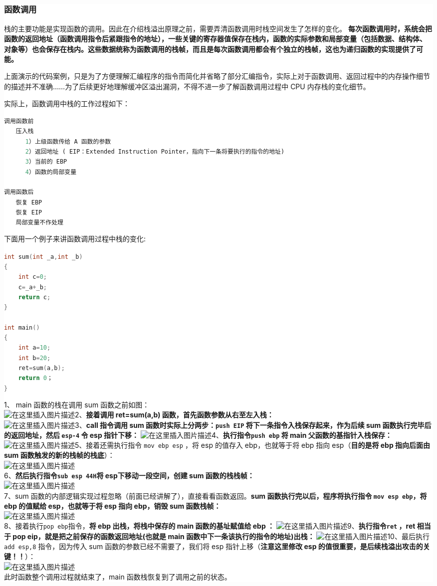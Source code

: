 ### 函数调用

栈的主要功能是实现函数的调用。因此在介绍栈溢出原理之前，需要弄清函数调用时栈空间发生了怎样的变化。
**每次函数调用时，系统会把函数的返回地址（函数调用指令后紧跟指令的地址），一些关键的寄存器值保存在栈内，函数的实际参数和局部变量（包括数据、结构体、对象等）也会保存在栈内。这些数据统称为函数调用的栈帧，而且是每次函数调用都会有个独立的栈帧，这也为递归函数的实现提供了可能。**

上面演示的代码案例，只是为了方便理解汇编程序的指令而简化并省略了部分汇编指令，实际上对于函数调用、返回过程中的内存操作细节的描述并不准确……为了后续更好地理解缓冲区溢出漏洞，不得不进一步了解函数调用过程中 CPU 内存栈的变化细节。

实际上，函数调用中栈的工作过程如下：

```py
调用函数前
　　压入栈
　　　 1）上级函数传给 A 函数的参数
　　　 2）返回地址 ( EIP：Extended Instruction Pointer，指向下一条将要执行的指令的地址)
　　　 3）当前的 EBP
　　　 4）函数的局部变量

调用函数后
　　恢复 EBP
　　恢复 EIP
　　局部变量不作处理
```

下面用一个例子来讲函数调用过程中栈的变化:

```c
int sum(int _a,int _b)
{
    int c=0;
    c=_a+_b; 
    return c;
}
 
int main()
{
    int a=10;
    int b=20;
    ret=sum(a,b); 
    return 0；
}
```

1、 main 函数的栈在调用 sum 函数之前如图：  
![在这里插入图片描述](https://i-blog.csdnimg.cn/blog_migrate/0b8b6b4df57000073f4b1719105f5935.png)2、**接着调用 ret=sum(a,b) 函数，首先函数参数从右至左入栈：**  
![在这里插入图片描述](https://i-blog.csdnimg.cn/blog_migrate/1fa2e4e68af214eb794c45229dc404e1.png)3、**call 指令调用 sum 函数时实际上分两步：`push EIP` 将下一条指令入栈保存起来，作为后续 sum 函数执行完毕后的返回地址，然后 `esp-4` 令 esp 指针下移：** 
![在这里插入图片描述](https://i-blog.csdnimg.cn/blog_migrate/72953951af051eccec31b40f940be88c.png)4、**执行指令`push ebp` 将 main 父函数的基指针入栈保存：**
![在这里插入图片描述](https://i-blog.csdnimg.cn/blog_migrate/10b08a407ca90435fdd02a62505232fa.png)5、接着还需执行指令 `mov ebp esp` ，将 esp 的值存入 ebp，也就等于将 ebp 指向 esp（**目的是将 ebp 指向后面由 sum 函数触发的新的栈帧的栈底**）：  
![在这里插入图片描述](https://i-blog.csdnimg.cn/blog_migrate/2c5f1a3e09664af687c5360a255de657.png)  
6、**然后执行指令`sub esp 44H`将 esp下移动一段空间，创建 sum 函数的栈栈帧：**  
![在这里插入图片描述](https://i-blog.csdnimg.cn/blog_migrate/2491020d475ca13c5c28e725ab0e0ca9.png)  
7、sum 函数的内部逻辑实现过程忽略（前面已经讲解了），直接看看函数返回。**sum 函数执行完以后，程序将执行指令 `mov esp ebp`，将 ebp 的值赋给 esp，也就等于将 esp 指向 ebp，销毁 sum 函数栈帧：**  
![在这里插入图片描述](https://i-blog.csdnimg.cn/blog_migrate/ffce1697bc8baca4d306b962cfc5da8c.png)  
8、接着执行`pop ebp`指令，**将 ebp 出栈，将栈中保存的 main 函数的基址赋值给 ebp ：**
![在这里插入图片描述](https://i-blog.csdnimg.cn/blog_migrate/993469f966e68e303eea96033b026009.png)9、**执行指令`ret` ，ret 相当于 pop eip，就是把之前保存的函数返回地址(也就是 main 函数中下一条该执行的指令的地址)出栈：**
![在这里插入图片描述](https://i-blog.csdnimg.cn/blog_migrate/5eeea26b4cbafd255a0d5215542f4678.png)10、最后执行`add esp,8` 指令，因为传入 sum 函数的参数已经不需要了，我们将 esp 指针上移（**注意这里修改 esp 的值很重要，是后续栈溢出攻击的关键！！**）：  
![在这里插入图片描述](https://i-blog.csdnimg.cn/blog_migrate/bf64877502d77ee59cfe9ae9bf83f6a6.png)  
此时函数整个调用过程就结束了，main 函数栈恢复到了调用之前的状态。
